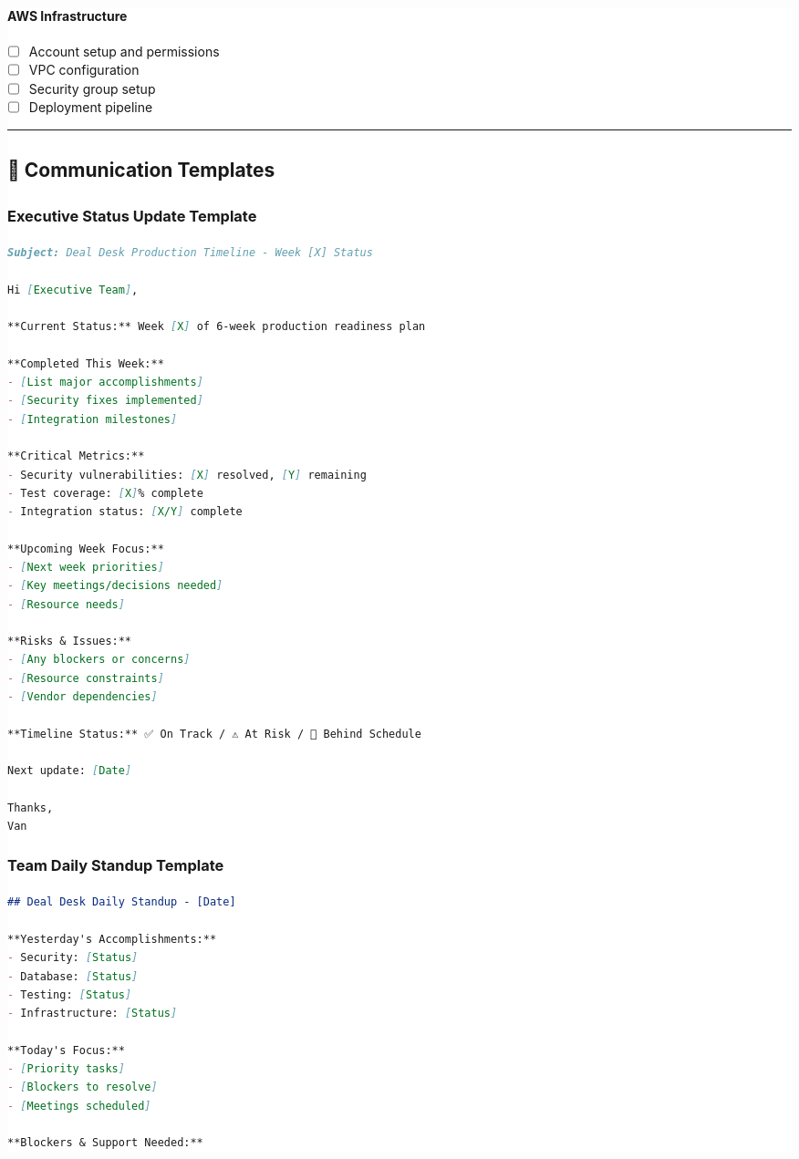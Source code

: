 #### AWS Infrastructure
- [ ] Account setup and permissions
- [ ] VPC configuration
- [ ] Security group setup
- [ ] Deployment pipeline

---

## 📧 Communication Templates

### Executive Status Update Template

```markdown
Subject: Deal Desk Production Timeline - Week [X] Status

Hi [Executive Team],

**Current Status:** Week [X] of 6-week production readiness plan

**Completed This Week:**
- [List major accomplishments]
- [Security fixes implemented]
- [Integration milestones]

**Critical Metrics:**
- Security vulnerabilities: [X] resolved, [Y] remaining
- Test coverage: [X]% complete
- Integration status: [X/Y] complete

**Upcoming Week Focus:**
- [Next week priorities]
- [Key meetings/decisions needed]
- [Resource needs]

**Risks & Issues:**
- [Any blockers or concerns]
- [Resource constraints]
- [Vendor dependencies]

**Timeline Status:** ✅ On Track / ⚠️ At Risk / 🔴 Behind Schedule

Next update: [Date]

Thanks,
Van
```

### Team Daily Standup Template

```markdown
## Deal Desk Daily Standup - [Date]

**Yesterday's Accomplishments:**
- Security: [Status]
- Database: [Status] 
- Testing: [Status]
- Infrastructure: [Status]

**Today's Focus:**
- [Priority tasks]
- [Blockers to resolve]
- [Meetings scheduled]

**Blockers & Support Needed:**
```
